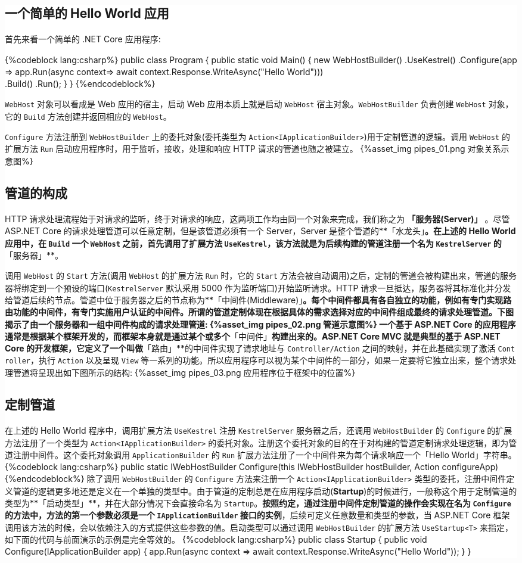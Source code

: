 ## 一个简单的 Hello World 应用
首先来看一个简单的 .NET Core 应用程序:

{%codeblock lang:csharp%}
public class Program
{
    public static void Main()
    {
        new WebHostBuilder()
            .UseKestrel()
            .Configure(app => app.Run(async context=> await context.Response.WriteAsync("Hello World")))            
            .Build()
            .Run();
    }
}
{%endcodeblock%}

`WebHost` 对象可以看成是 Web 应用的宿主，启动 Web 应用本质上就是启动 `WebHost` 宿主对象。`WebHostBuilder` 负责创建 `WebHost` 对象，它的 `Build` 方法创建并返回相应的 `WebHost`。

`Configure` 方法注册到 `WebHostBuilder` 上的委托对象(委托类型为 `Action<IApplicationBuilder>`)用于定制管道的逻辑。调用 `WebHost` 的扩展方法 `Run` 启动应用程序时，用于监听，接收，处理和响应 HTTP 请求的管道也随之被建立。
{%asset_img pipes_01.png 对象关系示意图%}
## 管道的构成
HTTP 请求处理流程始于对请求的监听，终于对请求的响应，这两项工作均由同一个对象来完成，我们称之为 **「服务器(Server)」** 。尽管 ASP.NET Core 的请求处理管道可以任意定制，但是该管道必须有一个 Server，Server 是整个管道的**「水龙头」**。在上述的 Hello World 应用中，在 `Build` 一个 `WebHost` 之前，首先调用了扩展方法 `UseKestrel`，该方法就是为后续构建的管道注册一个名为 `KestrelServer` 的**「服务器」**。

调用 `WebHost` 的 `Start` 方法(调用 `WebHost` 的扩展方法 `Run` 时，它的 `Start` 方法会被自动调用)之后，定制的管道会被构建出来，管道的服务器将绑定到一个预设的端口(`KestrelServer` 默认采用 5000 作为监听端口)开始监听请求。HTTP 请求一旦抵达，服务器将其标准化并分发给管道后续的节点。管道中位于服务器之后的节点称为**「中间件(Middleware)」**。每个中间件都具有各自独立的功能，例如有专门实现路由功能的中间件，有专门实施用户认证的中间件。**所谓的管道定制体现在根据具体的需求选择对应的中间件组成最终的请求处理管道**。下图揭示了由一个服务器和一组中间件构成的请求处理管道:
{%asset_img pipes_02.png 管道示意图%}
一个基于 ASP.NET Core 的应用程序通常是根据某个框架开发的，而框架本身就是通过某个或多个**「中间件」**构建出来的。ASP.NET Core MVC 就是典型的基于 ASP.NET Core 的开发框架，它定义了一个叫做**「路由」**的中间件实现了请求地址与 `Controller/Action` 之间的映射，并在此基础实现了激活 `Controller`，执行 `Action` 以及呈现 `View` 等一系列的功能。所以应用程序可以视为某个中间件的一部分，如果一定要将它独立出来，整个请求处理管道将呈现出如下图所示的结构: 
{%asset_img pipes_03.png 应用程序位于框架中的位置%}

## 定制管道
在上述的 Hello World 程序中，调用扩展方法 `UseKestrel` 注册 `KestrelServer` 服务器之后，还调用 `WebHostBuilder` 的 `Configure` 的扩展方法注册了一个类型为 `Action<IApplicationBuilder>` 的委托对象。注册这个委托对象的目的在于对构建的管道定制请求处理逻辑，即为管道注册中间件。这个委托对象调用 `ApplicationBuilder` 的 `Run` 扩展方法注册了一个中间件来为每个请求响应一个「Hello World」字符串。
{%codeblock lang:csharp%}
public static IWebHostBuilder Configure(this IWebHostBuilder hostBuilder, Action<IApplicationBuilder> configureApp) 
{%endcodeblock%}
除了调用 `WebHostBuilder` 的 `Configure` 方法来注册一个 `Action<IApplicationBuilder>` 类型的委托，注册中间件定义管道的逻辑更多地还是定义在一个单独的类型中。由于管道的定制总是在应用程序启动(**Startup**)的时候进行，一般称这个用于定制管道的类型为**「启动类型」**，并在大部分情况下会直接命名为 `Startup`。**按照约定，通过注册中间件定制管道的操作会实现在名为 `Configure` 的方法中，方法的第一个参数必须是一个 `IApplicationBuilder` 接口的实例**，后续可定义任意数量和类型的参数，当 ASP.NET Core 框架调用该方法的时候，会以依赖注入的方式提供这些参数的值。启动类型可以通过调用 `WebHostBuilder` 的扩展方法 `UseStartup<T>` 来指定，如下面的代码与前面演示的示例是完全等效的。
{%codeblock lang:csharp%}
public class Startup
{
    public void Configure(IApplicationBuilder app)
    {
        app.Run(async context => await context.Response.WriteAsync("Hello World"));
    }
}

